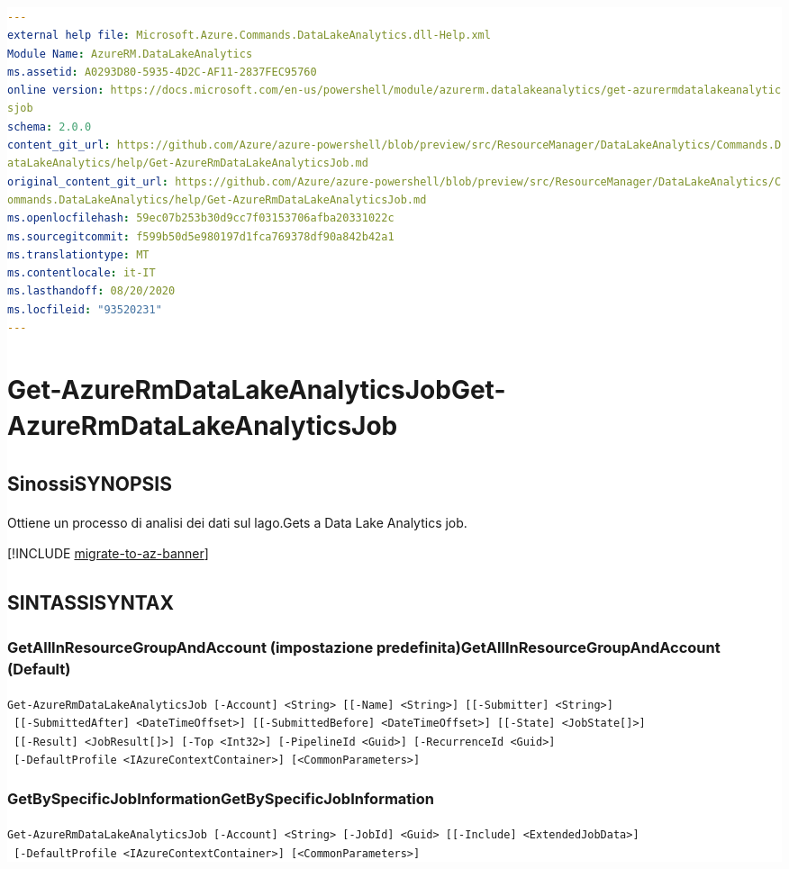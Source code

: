 ```yaml
---
external help file: Microsoft.Azure.Commands.DataLakeAnalytics.dll-Help.xml
Module Name: AzureRM.DataLakeAnalytics
ms.assetid: A0293D80-5935-4D2C-AF11-2837FEC95760
online version: https://docs.microsoft.com/en-us/powershell/module/azurerm.datalakeanalytics/get-azurermdatalakeanalyticsjob
schema: 2.0.0
content_git_url: https://github.com/Azure/azure-powershell/blob/preview/src/ResourceManager/DataLakeAnalytics/Commands.DataLakeAnalytics/help/Get-AzureRmDataLakeAnalyticsJob.md
original_content_git_url: https://github.com/Azure/azure-powershell/blob/preview/src/ResourceManager/DataLakeAnalytics/Commands.DataLakeAnalytics/help/Get-AzureRmDataLakeAnalyticsJob.md
ms.openlocfilehash: 59ec07b253b30d9cc7f03153706afba20331022c
ms.sourcegitcommit: f599b50d5e980197d1fca769378df90a842b42a1
ms.translationtype: MT
ms.contentlocale: it-IT
ms.lasthandoff: 08/20/2020
ms.locfileid: "93520231"
---
```

# <span data-ttu-id="de6bf-101">Get-AzureRmDataLakeAnalyticsJob</span><span class="sxs-lookup"><span data-stu-id="de6bf-101">Get-AzureRmDataLakeAnalyticsJob</span></span>

## <span data-ttu-id="de6bf-102">Sinossi</span><span class="sxs-lookup"><span data-stu-id="de6bf-102">SYNOPSIS</span></span>
<span data-ttu-id="de6bf-103">Ottiene un processo di analisi dei dati sul lago.</span><span class="sxs-lookup"><span data-stu-id="de6bf-103">Gets a Data Lake Analytics job.</span></span>

[!INCLUDE [migrate-to-az-banner](../../includes/migrate-to-az-banner.md)]

## <span data-ttu-id="de6bf-104">SINTASSI</span><span class="sxs-lookup"><span data-stu-id="de6bf-104">SYNTAX</span></span>

### <span data-ttu-id="de6bf-105">GetAllInResourceGroupAndAccount (impostazione predefinita)</span><span class="sxs-lookup"><span data-stu-id="de6bf-105">GetAllInResourceGroupAndAccount (Default)</span></span>
```
Get-AzureRmDataLakeAnalyticsJob [-Account] <String> [[-Name] <String>] [[-Submitter] <String>]
 [[-SubmittedAfter] <DateTimeOffset>] [[-SubmittedBefore] <DateTimeOffset>] [[-State] <JobState[]>]
 [[-Result] <JobResult[]>] [-Top <Int32>] [-PipelineId <Guid>] [-RecurrenceId <Guid>]
 [-DefaultProfile <IAzureContextContainer>] [<CommonParameters>]
```

### <span data-ttu-id="de6bf-106">GetBySpecificJobInformation</span><span class="sxs-lookup"><span data-stu-id="de6bf-106">GetBySpecificJobInformation</span></span>
```
Get-AzureRmDataLakeAnalyticsJob [-Account] <String> [-JobId] <Guid> [[-Include] <ExtendedJobData>]
 [-DefaultProfile <IAzureContextContainer>] [<CommonParameters>]
```
